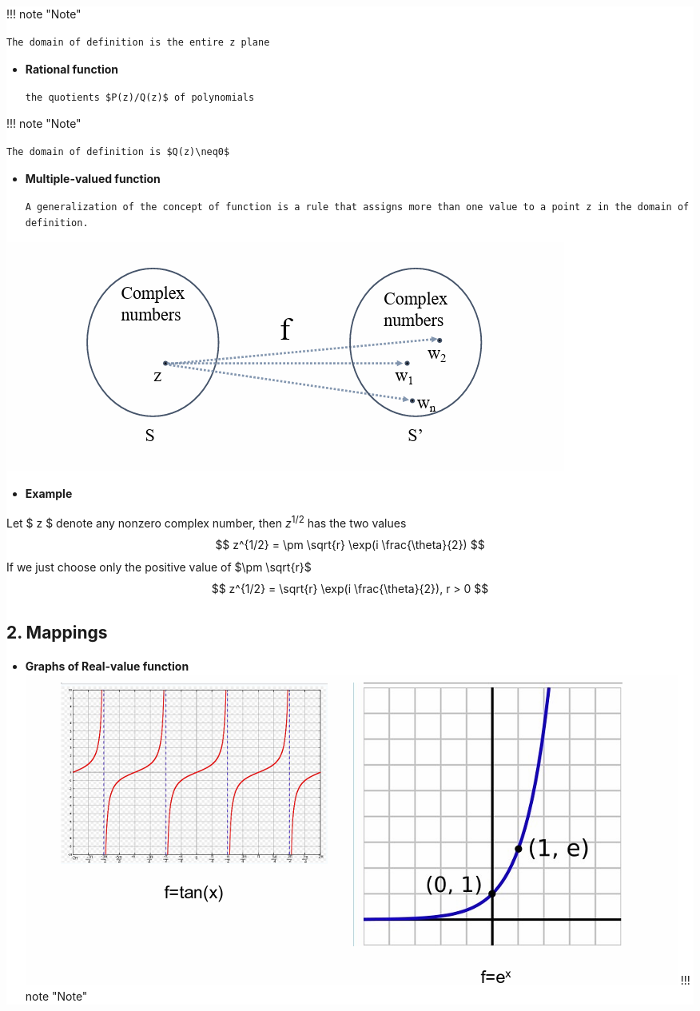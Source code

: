 !!! note "Note" 

    The domain of definition is the entire z plane

* **Rational function**

      the quotients $P(z)/Q(z)$ of polynomials

!!! note "Note"

    The domain of definition is $Q(z)\neq0$

* **Multiple-valued function**
  
      A generalization of the concept of function is a rule that assigns more than one value to a point z in the domain of definition.
![func2](../../../assets/images/func2.png)

* **Example**
   
Let $ z $ denote any nonzero complex number, then $z^{1/2}$ has the two values 
$$ z^{1/2} = \pm \sqrt{r} \exp(i \frac{\theta}{2}) $$
If we just choose only the positive value of $\pm \sqrt{r}$
$$ z^{1/2} = \sqrt{r} \exp(i \frac{\theta}{2}), r > 0 $$

## **2. Mappings**
* **Graphs of Real-value function**
![rmap1](../../../assets/images/rmap1.png)
!!! note "Note"
